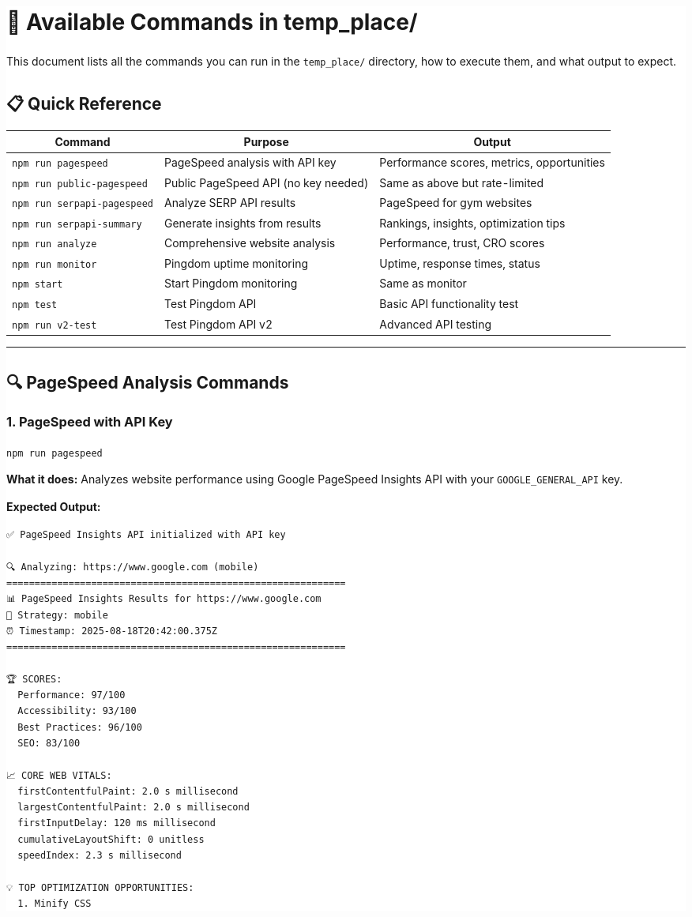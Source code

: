 # 🚀 Available Commands in temp_place/

This document lists all the commands you can run in the `temp_place/` directory, how to execute them, and what output to expect.

## 📋 Quick Reference

| Command | Purpose | Output |
|---------|---------|---------|
| `npm run pagespeed` | PageSpeed analysis with API key | Performance scores, metrics, opportunities |
| `npm run public-pagespeed` | Public PageSpeed API (no key needed) | Same as above but rate-limited |
| `npm run serpapi-pagespeed` | Analyze SERP API results | PageSpeed for gym websites |
| `npm run serpapi-summary` | Generate insights from results | Rankings, insights, optimization tips |
| `npm run analyze` | Comprehensive website analysis | Performance, trust, CRO scores |
| `npm run monitor` | Pingdom uptime monitoring | Uptime, response times, status |
| `npm start` | Start Pingdom monitoring | Same as monitor |
| `npm test` | Test Pingdom API | Basic API functionality test |
| `npm run v2-test` | Test Pingdom API v2 | Advanced API testing |

---

## 🔍 **PageSpeed Analysis Commands**

### 1. **PageSpeed with API Key** 
```bash
npm run pagespeed
```
**What it does:** Analyzes website performance using Google PageSpeed Insights API with your `GOOGLE_GENERAL_API` key.

**Expected Output:**
```
✅ PageSpeed Insights API initialized with API key

🔍 Analyzing: https://www.google.com (mobile)
============================================================
📊 PageSpeed Insights Results for https://www.google.com
📱 Strategy: mobile
⏰ Timestamp: 2025-08-18T20:42:00.375Z
============================================================

🏆 SCORES:
  Performance: 97/100
  Accessibility: 93/100
  Best Practices: 96/100
  SEO: 83/100

📈 CORE WEB VITALS:
  firstContentfulPaint: 2.0 s millisecond
  largestContentfulPaint: 2.0 s millisecond
  firstInputDelay: 120 ms millisecond
  cumulativeLayoutShift: 0 unitless
  speedIndex: 2.3 s millisecond

💡 TOP OPTIMIZATION OPPORTUNITIES:
  1. Minify CSS
```